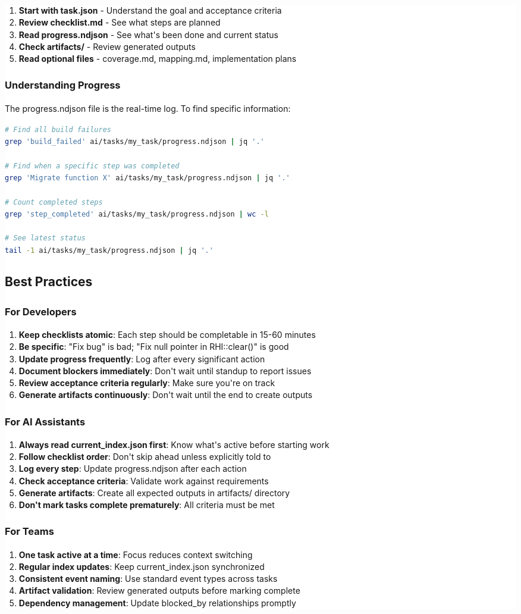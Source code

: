 1. **Start with task.json** - Understand the goal and acceptance criteria
2. **Review checklist.md** - See what steps are planned
3. **Read progress.ndjson** - See what's been done and current status
4. **Check artifacts/** - Review generated outputs
5. **Read optional files** - coverage.md, mapping.md, implementation plans

### Understanding Progress

The progress.ndjson file is the real-time log. To find specific information:

```bash
# Find all build failures
grep 'build_failed' ai/tasks/my_task/progress.ndjson | jq '.'

# Find when a specific step was completed
grep 'Migrate function X' ai/tasks/my_task/progress.ndjson | jq '.'

# Count completed steps
grep 'step_completed' ai/tasks/my_task/progress.ndjson | wc -l

# See latest status
tail -1 ai/tasks/my_task/progress.ndjson | jq '.'
```

## Best Practices

### For Developers

1. **Keep checklists atomic**: Each step should be completable in 15-60 minutes
2. **Be specific**: "Fix bug" is bad; "Fix null pointer in RHI::clear()" is good
3. **Update progress frequently**: Log after every significant action
4. **Document blockers immediately**: Don't wait until standup to report issues
5. **Review acceptance criteria regularly**: Make sure you're on track
6. **Generate artifacts continuously**: Don't wait until the end to create outputs

### For AI Assistants

1. **Always read current_index.json first**: Know what's active before starting work
2. **Follow checklist order**: Don't skip ahead unless explicitly told to
3. **Log every step**: Update progress.ndjson after each action
4. **Check acceptance criteria**: Validate work against requirements
5. **Generate artifacts**: Create all expected outputs in artifacts/ directory
6. **Don't mark tasks complete prematurely**: All criteria must be met

### For Teams

1. **One task active at a time**: Focus reduces context switching
2. **Regular index updates**: Keep current_index.json synchronized
3. **Consistent event naming**: Use standard event types across tasks
4. **Artifact validation**: Review generated outputs before marking complete
5. **Dependency management**: Update blocked_by relationships promptly
